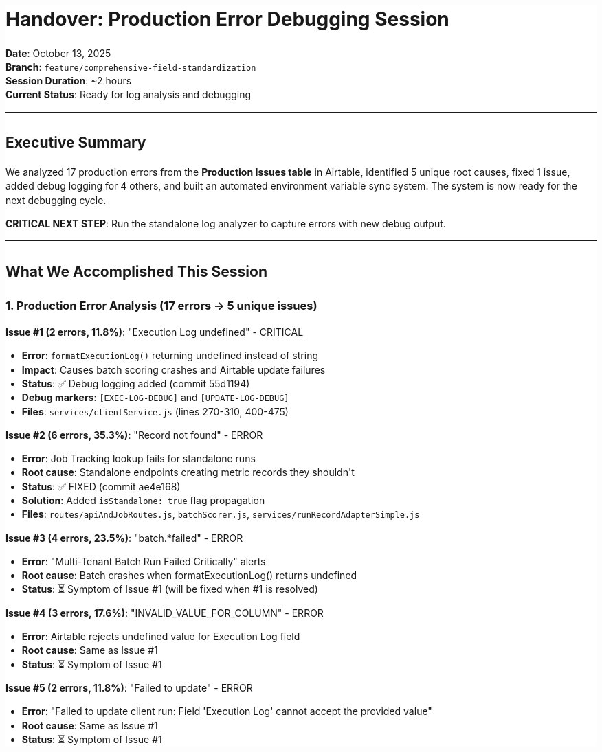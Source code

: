 # Handover: Production Error Debugging Session

**Date**: October 13, 2025  
**Branch**: `feature/comprehensive-field-standardization`  
**Session Duration**: ~2 hours  
**Current Status**: Ready for log analysis and debugging

---

## Executive Summary

We analyzed 17 production errors from the **Production Issues table** in Airtable, identified 5 unique root causes, fixed 1 issue, added debug logging for 4 others, and built an automated environment variable sync system. The system is now ready for the next debugging cycle.

**CRITICAL NEXT STEP**: Run the standalone log analyzer to capture errors with new debug output.

---

## What We Accomplished This Session

### 1. Production Error Analysis (17 errors → 5 unique issues)

**Issue #1 (2 errors, 11.8%)**: "Execution Log undefined" - CRITICAL  
- **Error**: `formatExecutionLog()` returning undefined instead of string
- **Impact**: Causes batch scoring crashes and Airtable update failures
- **Status**: ✅ Debug logging added (commit 55d1194)
- **Debug markers**: `[EXEC-LOG-DEBUG]` and `[UPDATE-LOG-DEBUG]`
- **Files**: `services/clientService.js` (lines 270-310, 400-475)

**Issue #2 (6 errors, 35.3%)**: "Record not found" - ERROR  
- **Error**: Job Tracking lookup fails for standalone runs
- **Root cause**: Standalone endpoints creating metric records they shouldn't
- **Status**: ✅ FIXED (commit ae4e168)
- **Solution**: Added `isStandalone: true` flag propagation
- **Files**: `routes/apiAndJobRoutes.js`, `batchScorer.js`, `services/runRecordAdapterSimple.js`

**Issue #3 (4 errors, 23.5%)**: "batch.*failed" - ERROR  
- **Error**: "Multi-Tenant Batch Run Failed Critically" alerts
- **Root cause**: Batch crashes when formatExecutionLog() returns undefined
- **Status**: ⏳ Symptom of Issue #1 (will be fixed when #1 is resolved)

**Issue #4 (3 errors, 17.6%)**: "INVALID_VALUE_FOR_COLUMN" - ERROR  
- **Error**: Airtable rejects undefined value for Execution Log field
- **Root cause**: Same as Issue #1
- **Status**: ⏳ Symptom of Issue #1

**Issue #5 (2 errors, 11.8%)**: "Failed to update" - ERROR  
- **Error**: "Failed to update client run: Field 'Execution Log' cannot accept the provided value"
- **Root cause**: Same as Issue #1
- **Status**: ⏳ Symptom of Issue #1
